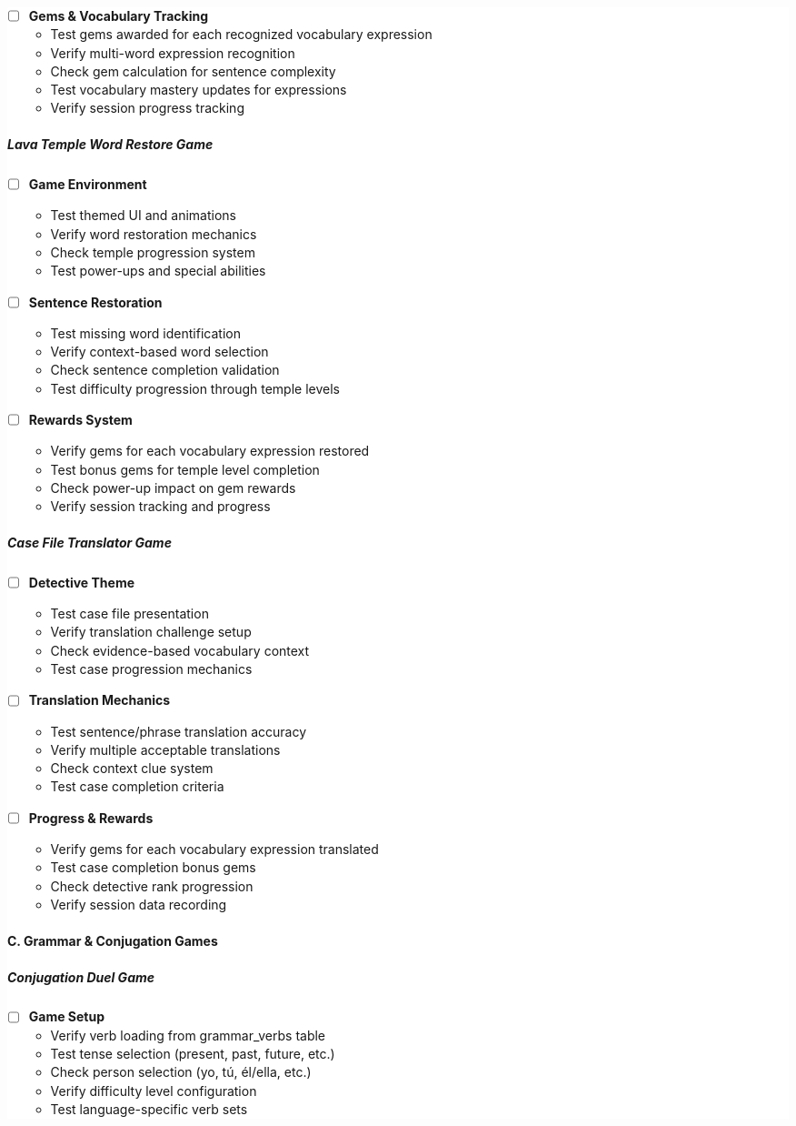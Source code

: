 - [ ] **Gems & Vocabulary Tracking**
  - Test gems awarded for each recognized vocabulary expression
  - Verify multi-word expression recognition
  - Check gem calculation for sentence complexity
  - Test vocabulary mastery updates for expressions
  - Verify session progress tracking

##### Lava Temple Word Restore Game
- [ ] **Game Environment**
  - Test themed UI and animations
  - Verify word restoration mechanics
  - Check temple progression system
  - Test power-ups and special abilities

- [ ] **Sentence Restoration**
  - Test missing word identification
  - Verify context-based word selection
  - Check sentence completion validation
  - Test difficulty progression through temple levels

- [ ] **Rewards System**
  - Verify gems for each vocabulary expression restored
  - Test bonus gems for temple level completion
  - Check power-up impact on gem rewards
  - Verify session tracking and progress

##### Case File Translator Game
- [ ] **Detective Theme**
  - Test case file presentation
  - Verify translation challenge setup
  - Check evidence-based vocabulary context
  - Test case progression mechanics

- [ ] **Translation Mechanics**
  - Test sentence/phrase translation accuracy
  - Verify multiple acceptable translations
  - Check context clue system
  - Test case completion criteria

- [ ] **Progress & Rewards**
  - Verify gems for each vocabulary expression translated
  - Test case completion bonus gems
  - Check detective rank progression
  - Verify session data recording

#### C. Grammar & Conjugation Games

##### Conjugation Duel Game
- [ ] **Game Setup**
  - Verify verb loading from grammar_verbs table
  - Test tense selection (present, past, future, etc.)
  - Check person selection (yo, tú, él/ella, etc.)
  - Verify difficulty level configuration
  - Test language-specific verb sets
